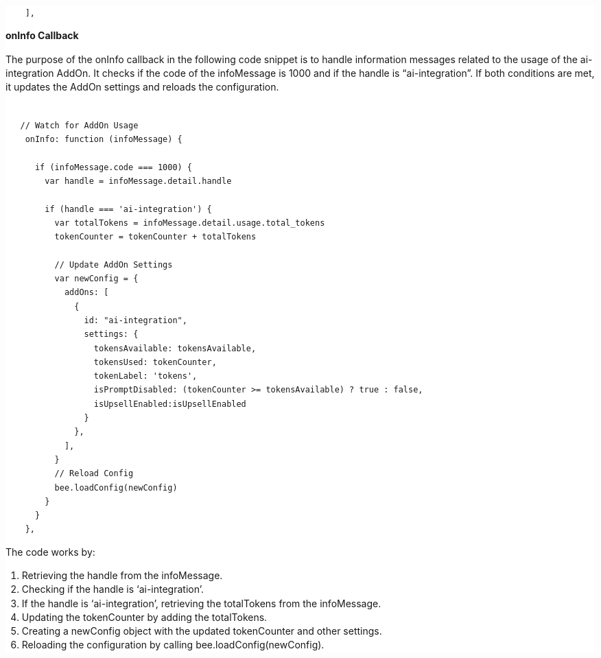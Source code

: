 ```
    ],

```

**onInfo Callback**

The purpose of the onInfo callback in the following code snippet is to handle information messages related to the usage of the ai-integration AddOn. It checks if the code of the infoMessage is 1000 and if the handle is “ai-integration”. If both conditions are met, it updates the AddOn settings and reloads the configuration.

```

   // Watch for AddOn Usage
    onInfo: function (infoMessage) {

      if (infoMessage.code === 1000) {
        var handle = infoMessage.detail.handle

        if (handle === 'ai-integration') {
          var totalTokens = infoMessage.detail.usage.total_tokens
          tokenCounter = tokenCounter + totalTokens

          // Update AddOn Settings
          var newConfig = {
            addOns: [
              {
                id: "ai-integration",
                settings: {
                  tokensAvailable: tokensAvailable,
                  tokensUsed: tokenCounter,
                  tokenLabel: 'tokens',
                  isPromptDisabled: (tokenCounter >= tokensAvailable) ? true : false,
                  isUpsellEnabled:isUpsellEnabled
                }
              },
            ],
          }
          // Reload Config
          bee.loadConfig(newConfig)
        }
      }
    },

```

The code works by:

1. Retrieving the handle from the infoMessage.
2. Checking if the handle is ‘ai-integration’.
3. If the handle is ‘ai-integration’, retrieving the totalTokens from the infoMessage.
4. Updating the tokenCounter by adding the totalTokens.
5. Creating a newConfig object with the updated tokenCounter and other settings.
6. Reloading the configuration by calling bee.loadConfig(newConfig).
